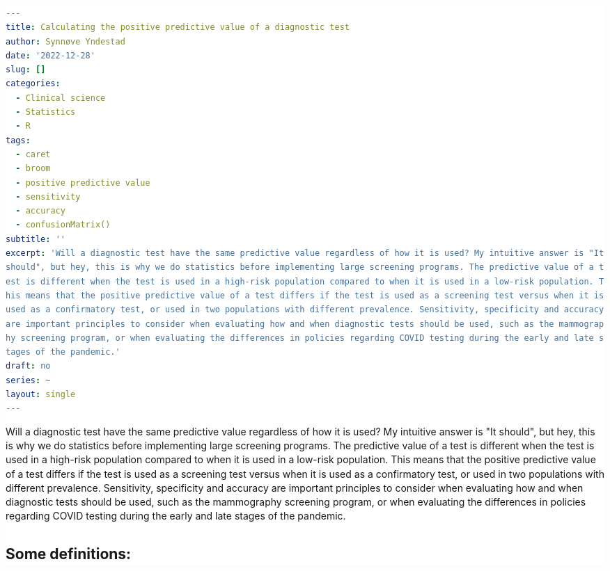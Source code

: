 ```yaml
---
title: Calculating the positive predictive value of a diagnostic test
author: Synnøve Yndestad
date: '2022-12-28'
slug: []
categories:
  - Clinical science
  - Statistics
  - R
tags:
  - caret
  - broom
  - positive predictive value
  - sensitivity
  - accuracy
  - confusionMatrix()
subtitle: ''
excerpt: 'Will a diagnostic test have the same predictive value regardless of how it is used? My intuitive answer is "It should", but hey, this is why we do statistics before implementing large screening programs. The predictive value of a test is different when the test is used in a high-risk population compared to when it is used in a low-risk population. This means that the positive predictive value of a test differs if the test is used as a screening test versus when it is used as a confirmatory test, or used in two populations with different prevalence. Sensitivity, specificity and accuracy are important principles to consider when evaluating how and when diagnostic tests should be used, such as the mammography screening program, or when evaluating the differences in policies regarding COVID testing during the early and late stages of the pandemic.'
draft: no
series: ~
layout: single
---
```




Will a diagnostic test have the same predictive value regardless of how it is used? My intuitive answer is "It should", but hey, this is why we do statistics before implementing large screening programs. The predictive value of a test is different when the test is used in a high-risk population compared to when it is used in a low-risk population. This means that the positive predictive value of a test differs if the test is used as a screening test versus when it is used as a confirmatory test, or used in two populations with different prevalence. Sensitivity, specificity and accuracy are important principles to consider when evaluating how and when diagnostic tests should be used, such as the mammography screening program, or when evaluating the differences in policies regarding COVID testing during the early and late stages of the pandemic.

## Some definitions:
